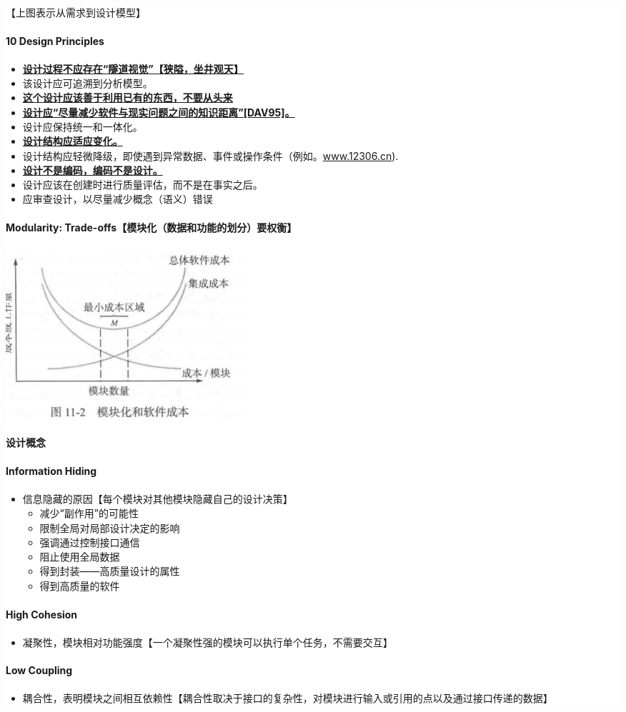 【上图表示从需求到设计模型】

#### **10** Design Principles

* <u>**设计过程不应存在“隧道视觉”【狭隘，坐井观天】**</u>
* 该设计应可追溯到分析模型。
* <u>**这个设计应该善于利用已有的东西，不要从头来**</u>
* <u>**设计应“尽量减少软件与现实问题之间的知识距离”[DAV95]。**</u>
* 设计应保持统一和一体化。
* <u>**设计结构应适应变化。**</u>
* 设计结构应轻微降级，即使遇到异常数据、事件或操作条件（例如。www.12306.cn).
* <u>**设计不是编码，编码不是设计。**</u>
* 设计应该在创建时进行质量评估，而不是在事实之后。
* 应审查设计，以尽量减少概念（语义）错误



#### **Modularity**: Trade-offs【模块化（数据和功能的划分）要权衡】

![img](https://raw.githubusercontent.com/shuixianhua-ai/demo/main/image/wps3.jpg)

#### 设计概念

#### **Information Hiding**

* 信息隐藏的原因【每个模块对其他模块隐藏自己的设计决策】
  * 减少“副作用”的可能性
  * 限制全局对局部设计决定的影响
  * 强调通过控制接口通信
  * 阻止使用全局数据
  * 得到封装——高质量设计的属性
  * 得到高质量的软件

####  High Cohesion

* 凝聚性，模块相对功能强度【一个凝聚性强的模块可以执行单个任务，不需要交互】

#### **Low Coupling**

* 耦合性，表明模块之间相互依赖性【耦合性取决于接口的复杂性，对模块进行输入或引用的点以及通过接口传递的数据】


